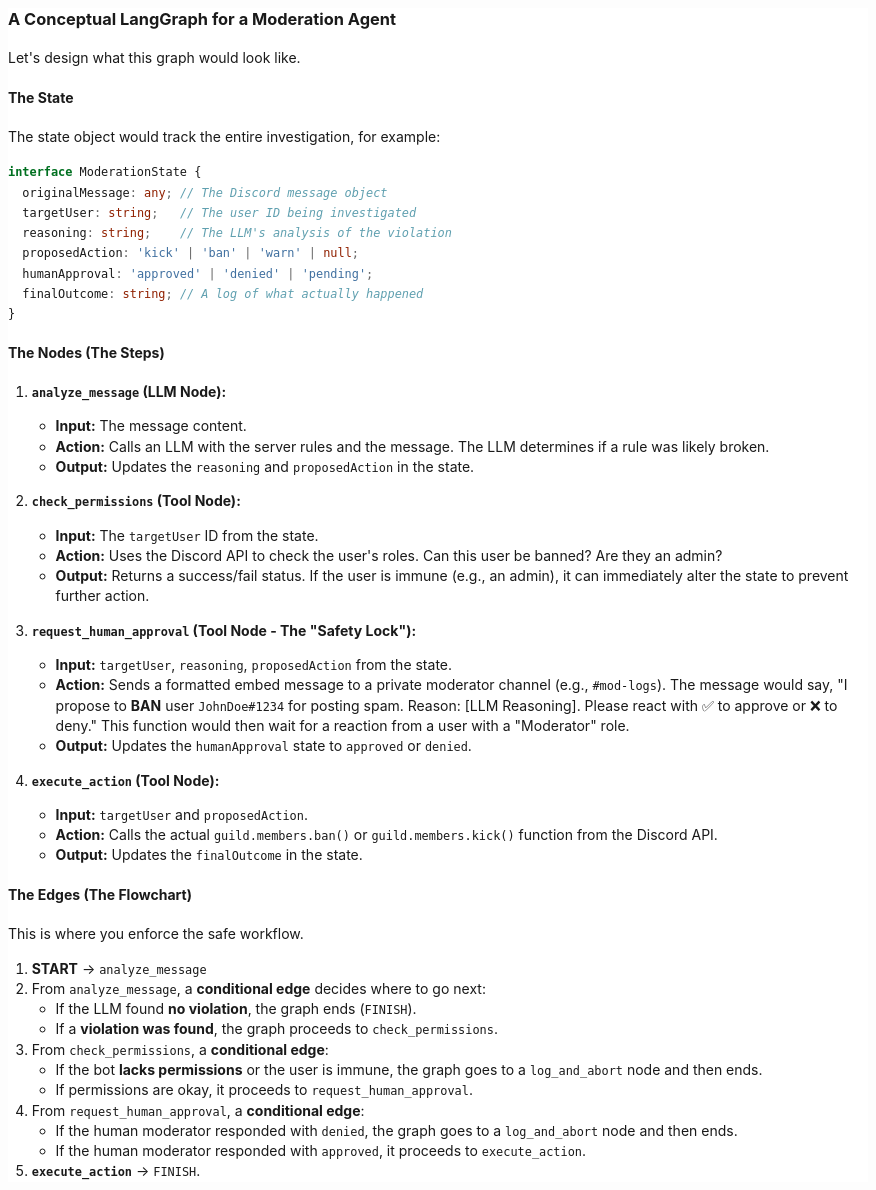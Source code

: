 ### A Conceptual LangGraph for a Moderation Agent

Let's design what this graph would look like.

#### The State

The state object would track the entire investigation, for example:

```typescript
interface ModerationState {
  originalMessage: any; // The Discord message object
  targetUser: string;   // The user ID being investigated
  reasoning: string;    // The LLM's analysis of the violation
  proposedAction: 'kick' | 'ban' | 'warn' | null;
  humanApproval: 'approved' | 'denied' | 'pending';
  finalOutcome: string; // A log of what actually happened
}
```

#### The Nodes (The Steps)

1.  **`analyze_message` (LLM Node):**

    * **Input:** The message content.
    * **Action:** Calls an LLM with the server rules and the message. The LLM determines if a rule was likely broken.
    * **Output:** Updates the `reasoning` and `proposedAction` in the state.

2.  **`check_permissions` (Tool Node):**

    * **Input:** The `targetUser` ID from the state.
    * **Action:** Uses the Discord API to check the user's roles. Can this user be banned? Are they an admin?
    * **Output:** Returns a success/fail status. If the user is immune (e.g., an admin), it can immediately alter the state to prevent further action.

3.  **`request_human_approval` (Tool Node - The "Safety Lock"):**

    * **Input:** `targetUser`, `reasoning`, `proposedAction` from the state.
    * **Action:** Sends a formatted embed message to a private moderator channel (e.g., `#mod-logs`). The message would say, "I propose to **BAN** user `JohnDoe#1234` for posting spam. Reason: [LLM Reasoning]. Please react with ✅ to approve or ❌ to deny." This function would then wait for a reaction from a user with a "Moderator" role.
    * **Output:** Updates the `humanApproval` state to `approved` or `denied`.

4.  **`execute_action` (Tool Node):**

    * **Input:** `targetUser` and `proposedAction`.
    * **Action:** Calls the actual `guild.members.ban()` or `guild.members.kick()` function from the Discord API.
    * **Output:** Updates the `finalOutcome` in the state.

#### The Edges (The Flowchart)

This is where you enforce the safe workflow.

1.  **START** -\> `analyze_message`
2.  From `analyze_message`, a **conditional edge** decides where to go next:
    * If the LLM found **no violation**, the graph ends (`FINISH`).
    * If a **violation was found**, the graph proceeds to `check_permissions`.
3.  From `check_permissions`, a **conditional edge**:
    * If the bot **lacks permissions** or the user is immune, the graph goes to a `log_and_abort` node and then ends.
    * If permissions are okay, it proceeds to `request_human_approval`.
4.  From `request_human_approval`, a **conditional edge**:
    * If the human moderator responded with `denied`, the graph goes to a `log_and_abort` node and then ends.
    * If the human moderator responded with `approved`, it proceeds to `execute_action`.
5.  **`execute_action`** -\> `FINISH`.
